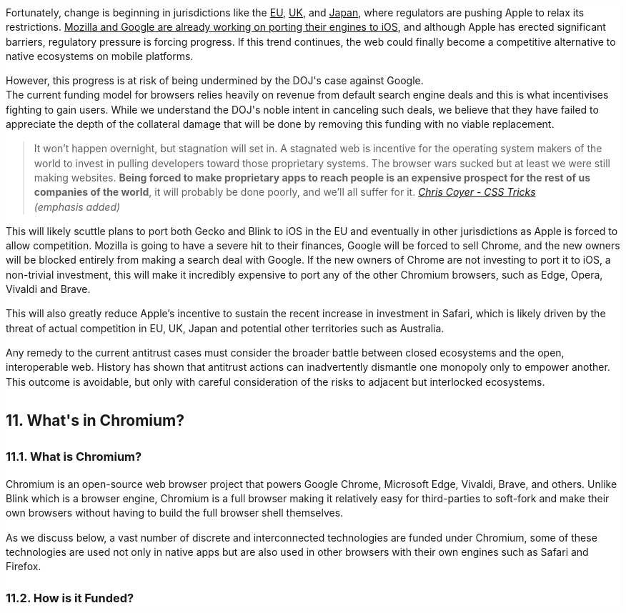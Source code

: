 Fortunately, change is beginning in jurisdictions like the [EU](https://open-web-advocacy.org/apple-dma-review/), [UK](https://open-web-advocacy.org/blog/uk-regulators-final-verdict--apples-browser-engine-ban-harms-competition/), and [Japan](https://open-web-advocacy.org/blog/japan-ends-the-apple-browser-ban/), where regulators are pushing Apple to relax its restrictions. [Mozilla and Google are already working on porting their engines to iOS](https://www.theregister.com/2023/02/07/mozilla_google_apple_webkit/), and although Apple has erected significant barriers, regulatory pressure is forcing progress. If this trend continues, the web could finally become a competitive alternative to native ecosystems on mobile platforms.

However, this progress is at risk of being undermined by the DOJ's case against Google.   
The current funding model for browsers relies heavily on revenue from default search engine deals and this is what incentivises fighting to gain users. While we understand the DOJ's noble intent in canceling such deals, we believe that they have failed to appreciate the depth of the collateral damage that will be done by removing this funding with no viable replacement.

> It won’t happen overnight, but stagnation will set in. A stagnated web is incentive for the operating system makers of the world to invest in pulling developers toward those proprietary systems. The browser wars sucked but at least we were still making websites. **Being forced to make proprietary apps to reach people is an expensive prospect for the rest of us companies of the world**, it will probably be done poorly, and we’ll all suffer for it.
> <cite>[Chris Coyer - CSS Tricks](https://chriscoyier.net/2025/03/14/google-being-forced-to-sell-chrome-is-not-good-for-the-web/)<br>(emphasis added)</cite>

This will likely scuttle plans to port both Gecko and Blink to iOS in the EU and eventually in other jurisdictions as Apple is forced to allow competition. Mozilla is going to have a severe hit to their finances, Google will be forced to sell Chrome, and the new owners will be blocked entirely from making a search deal with Google. If the new owners of Chrome are not investing to port it to iOS, a non-trivial investment, this will make it incredibly expensive to port any of the other Chromium browsers, such as Edge, Opera, Vivaldi and Brave.

This will also greatly reduce Apple’s incentive to sustain the recent increase in investment in Safari, which is likely driven by the threat of actual competition in EU, UK, Japan and potential other territories such as Australia.

Any remedy to the current antitrust cases must consider the broader battle between closed ecosystems and the open, interoperable web. History has shown that antitrust actions can inadvertently dismantle one monopoly only to empower another. This outcome is avoidable, but only with careful consideration of the risks to adjacent but interlocked ecosystems.

## 11. What's in Chromium?

### 11.1. What is Chromium?

Chromium is an open-source web browser project that powers Google Chrome, Microsoft Edge, Vivaldi, Brave, and others. Unlike Blink which is a browser engine, Chromium is a full browser making it relatively easy for third-parties to soft-fork and make their own browsers without having to build the full browser shell themselves.

As we discuss below, a vast number of discrete and interconnected technologies are funded under Chromium, some of these technologies are used not only in native apps but are also used in other browsers with their own engines such as Safari and Firefox.

### 11.2. How is it Funded?
